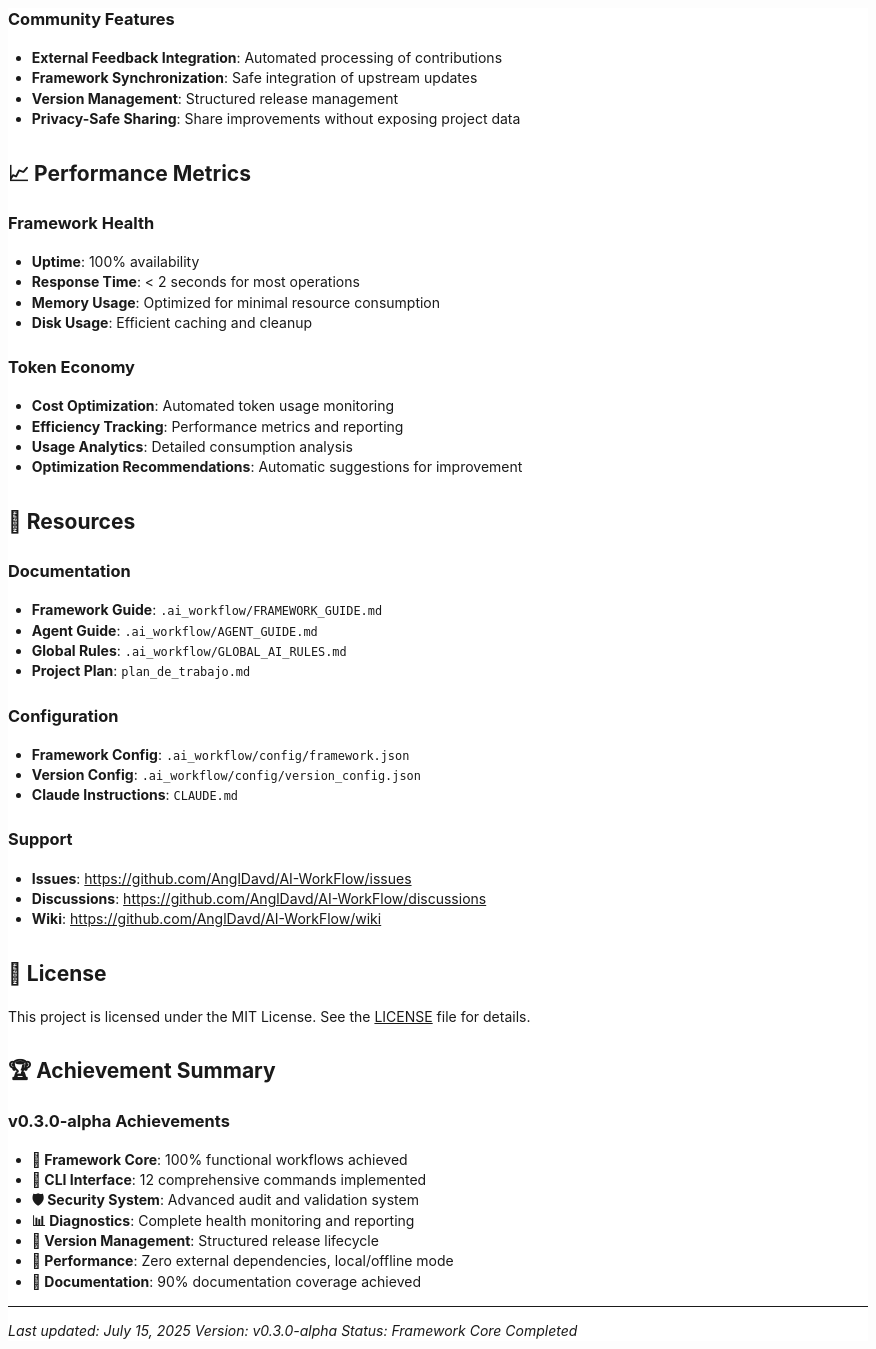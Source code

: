 ### Community Features
- **External Feedback Integration**: Automated processing of contributions
- **Framework Synchronization**: Safe integration of upstream updates
- **Version Management**: Structured release management
- **Privacy-Safe Sharing**: Share improvements without exposing project data

## 📈 Performance Metrics

### Framework Health
- **Uptime**: 100% availability
- **Response Time**: < 2 seconds for most operations
- **Memory Usage**: Optimized for minimal resource consumption
- **Disk Usage**: Efficient caching and cleanup

### Token Economy
- **Cost Optimization**: Automated token usage monitoring
- **Efficiency Tracking**: Performance metrics and reporting
- **Usage Analytics**: Detailed consumption analysis
- **Optimization Recommendations**: Automatic suggestions for improvement

## 🔗 Resources

### Documentation
- **Framework Guide**: `.ai_workflow/FRAMEWORK_GUIDE.md`
- **Agent Guide**: `.ai_workflow/AGENT_GUIDE.md`
- **Global Rules**: `.ai_workflow/GLOBAL_AI_RULES.md`
- **Project Plan**: `plan_de_trabajo.md`

### Configuration
- **Framework Config**: `.ai_workflow/config/framework.json`
- **Version Config**: `.ai_workflow/config/version_config.json`
- **Claude Instructions**: `CLAUDE.md`

### Support
- **Issues**: https://github.com/AnglDavd/AI-WorkFlow/issues
- **Discussions**: https://github.com/AnglDavd/AI-WorkFlow/discussions
- **Wiki**: https://github.com/AnglDavd/AI-WorkFlow/wiki

## 📄 License

This project is licensed under the MIT License. See the [LICENSE](LICENSE) file for details.

## 🏆 Achievement Summary

### v0.3.0-alpha Achievements
- **🎯 Framework Core**: 100% functional workflows achieved
- **🔧 CLI Interface**: 12 comprehensive commands implemented
- **🛡️ Security System**: Advanced audit and validation system
- **📊 Diagnostics**: Complete health monitoring and reporting
- **🔄 Version Management**: Structured release lifecycle
- **🚀 Performance**: Zero external dependencies, local/offline mode
- **📝 Documentation**: 90% documentation coverage achieved

---

*Last updated: July 15, 2025*
*Version: v0.3.0-alpha*
*Status: Framework Core Completed*